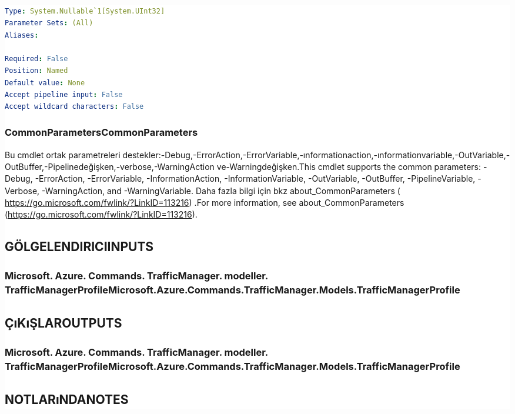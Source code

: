 ```yaml
Type: System.Nullable`1[System.UInt32]
Parameter Sets: (All)
Aliases:

Required: False
Position: Named
Default value: None
Accept pipeline input: False
Accept wildcard characters: False
```

### <span data-ttu-id="62736-177">CommonParameters</span><span class="sxs-lookup"><span data-stu-id="62736-177">CommonParameters</span></span>
<span data-ttu-id="62736-178">Bu cmdlet ortak parametreleri destekler:-Debug,-ErrorAction,-ErrorVariable,-ınformationaction,-ınformationvariable,-OutVariable,-OutBuffer,-Pipelinedeğişken,-verbose,-WarningAction ve-Warningdeğişken.</span><span class="sxs-lookup"><span data-stu-id="62736-178">This cmdlet supports the common parameters: -Debug, -ErrorAction, -ErrorVariable, -InformationAction, -InformationVariable, -OutVariable, -OutBuffer, -PipelineVariable, -Verbose, -WarningAction, and -WarningVariable.</span></span> <span data-ttu-id="62736-179">Daha fazla bilgi için bkz about_CommonParameters ( https://go.microsoft.com/fwlink/?LinkID=113216) .</span><span class="sxs-lookup"><span data-stu-id="62736-179">For more information, see about_CommonParameters (https://go.microsoft.com/fwlink/?LinkID=113216).</span></span>

## <span data-ttu-id="62736-180">GÖLGELENDIRICI</span><span class="sxs-lookup"><span data-stu-id="62736-180">INPUTS</span></span>

### <span data-ttu-id="62736-181">Microsoft. Azure. Commands. TrafficManager. modeller. TrafficManagerProfile</span><span class="sxs-lookup"><span data-stu-id="62736-181">Microsoft.Azure.Commands.TrafficManager.Models.TrafficManagerProfile</span></span>

## <span data-ttu-id="62736-182">ÇıKıŞLAR</span><span class="sxs-lookup"><span data-stu-id="62736-182">OUTPUTS</span></span>

### <span data-ttu-id="62736-183">Microsoft. Azure. Commands. TrafficManager. modeller. TrafficManagerProfile</span><span class="sxs-lookup"><span data-stu-id="62736-183">Microsoft.Azure.Commands.TrafficManager.Models.TrafficManagerProfile</span></span>

## <span data-ttu-id="62736-184">NOTLARıNDA</span><span class="sxs-lookup"><span data-stu-id="62736-184">NOTES</span></span>
